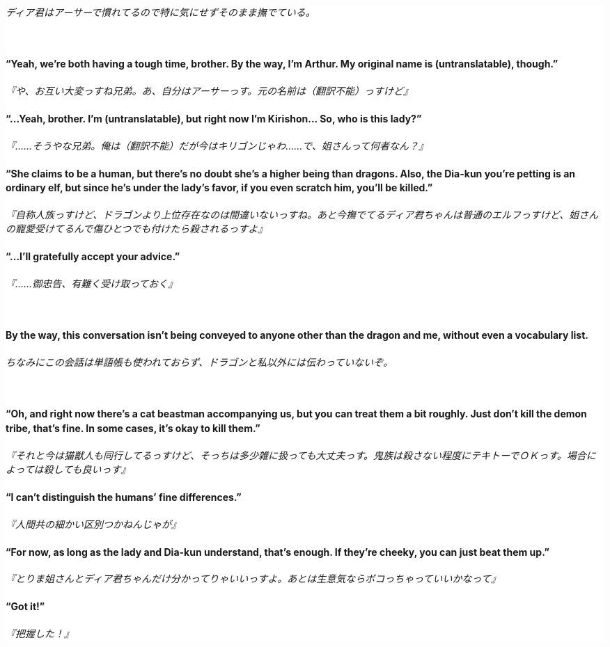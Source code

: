 *ディア君はアーサーで慣れてるので特に気にせずそのまま撫でている。*

&nbsp;

#### “Yeah, we’re both having a tough time, brother. By the way, I’m Arthur. My original name is (untranslatable), though.”

*『や、お互い大変っすね兄弟。あ、自分はアーサーっす。元の名前は（翻訳不能）っすけど』*

#### “...Yeah, brother. I’m (untranslatable), but right now I’m Kirishon... So, who is this lady?”

*『……そうやな兄弟。俺は（翻訳不能）だが今はキリゴンじゃわ……で、姐さんって何者なん？』*

#### “She claims to be a human, but there’s no doubt she’s a higher being than dragons. Also, the Dia-kun you’re petting is an ordinary elf, but since he’s under the lady’s favor, if you even scratch him, you’ll be killed.”

*『自称人族っすけど、ドラゴンより上位存在なのは間違いないっすね。あと今撫でてるディア君ちゃんは普通のエルフっすけど、姐さんの寵愛受けてるんで傷ひとつでも付けたら殺されるっすよ』*

#### “...I’ll gratefully accept your advice.”

*『……御忠告、有難く受け取っておく』*

&nbsp;

#### By the way, this conversation isn’t being conveyed to anyone other than the dragon and me, without even a vocabulary list.

*ちなみにこの会話は単語帳も使われておらず、ドラゴンと私以外には伝わっていないぞ。*

&nbsp;

#### “Oh, and right now there’s a cat beastman accompanying us, but you can treat them a bit roughly. Just don’t kill the demon tribe, that’s fine. In some cases, it’s okay to kill them.”

*『それと今は猫獣人も同行してるっすけど、そっちは多少雑に扱っても大丈夫っす。鬼族は殺さない程度にテキトーでＯＫっす。場合によっては殺しても良いっす』*

#### “I can’t distinguish the humans’ fine differences.”

*『人間共の細かい区別つかねんじゃが』*

#### “For now, as long as the lady and Dia-kun understand, that’s enough. If they’re cheeky, you can just beat them up.”

*『とりま姐さんとディア君ちゃんだけ分かってりゃいいっすよ。あとは生意気ならボコっちゃっていいかなって』*

#### “Got it!”

*『把握した！』*
